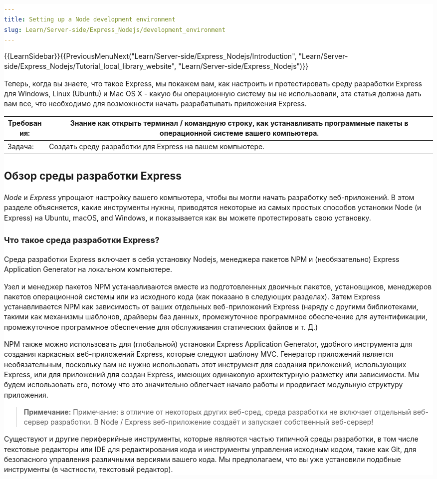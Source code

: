 ```yaml
---
title: Setting up a Node development environment
slug: Learn/Server-side/Express_Nodejs/development_environment
---
```


{{LearnSidebar}}{{PreviousMenuNext("Learn/Server-side/Express_Nodejs/Introduction", "Learn/Server-side/Express_Nodejs/Tutorial_local_library_website", "Learn/Server-side/Express_Nodejs")}}

Теперь, когда вы знаете, что такое Express, мы покажем вам, как настроить и протестировать среду разработки Express для Windows, Linux (Ubuntu) и Mac OS X - какую бы операционную систему вы не использовали, эта статья должна дать вам все, что необходимо для возможности начать разрабатывать приложения Express.

| Требования: | Знание как открыть терминал / командную строку, как устанавливать программные пакеты в операционной системе вашего компьютера. |
| ----------- | ------------------------------------------------------------------------------------------------------------------------------ |
| Задача:     | Создать среду разработки для Express на вашем компьютере.                                                                      |

## Обзор среды разработки Express

_Node_ и _Express_ упрощают настройку вашего компьютера, чтобы вы могли начать разработку веб-приложений. В этом разделе объясняется, какие инструменты нужны, приводятся некоторые из самых простых способов установки Node (и Express) на Ubuntu, macOS, and Windows, и показывается как вы можете протестировать свою установку.

### Что такое среда разработки Express?

Среда разработки Express включает в себя установку Nodejs, менеджера пакетов NPM и (необязательно) Express Application Generator на локальном компьютере.

Узел и менеджер пакетов NPM устанавливаются вместе из подготовленных двоичных пакетов, установщиков, менеджеров пакетов операционной системы или из исходного кода (как показано в следующих разделах). Затем Express устанавливается NPM как зависимость от ваших отдельных веб-приложений Express (наряду с другими библиотеками, такими как механизмы шаблонов, драйверы баз данных, промежуточное программное обеспечение для аутентификации, промежуточное программное обеспечение для обслуживания статических файлов и т. Д.)

NPM также можно использовать для (глобальной) установки Express Application Generator, удобного инструмента для создания каркасных веб-приложений Express, которые следуют шаблону MVC. Генератор приложений является необязательным, поскольку вам не нужно использовать этот инструмент для создания приложений, использующих Express, или для приложений для создан Express, имеющих одинаковую архитектурную разметку или зависимости. Мы будем использовать его, потому что это значительно облегчает начало работы и продвигает модульную структуру приложения.

> **Примечание:** Примечание: в отличие от некоторых других веб-сред, среда разработки не включает отдельный веб-сервер разработки. В Node / Express веб-приложение создаёт и запускает собственный веб-сервер!

Существуют и другие периферийные инструменты, которые являются частью типичной среды разработки, в том числе текстовые редакторы или IDE для редактирования кода и инструменты управления исходным кодом, такие как Git, для безопасного управления различными версиями вашего кода. Мы предполагаем, что вы уже установили подобные инструменты (в частности, текстовый редактор).
